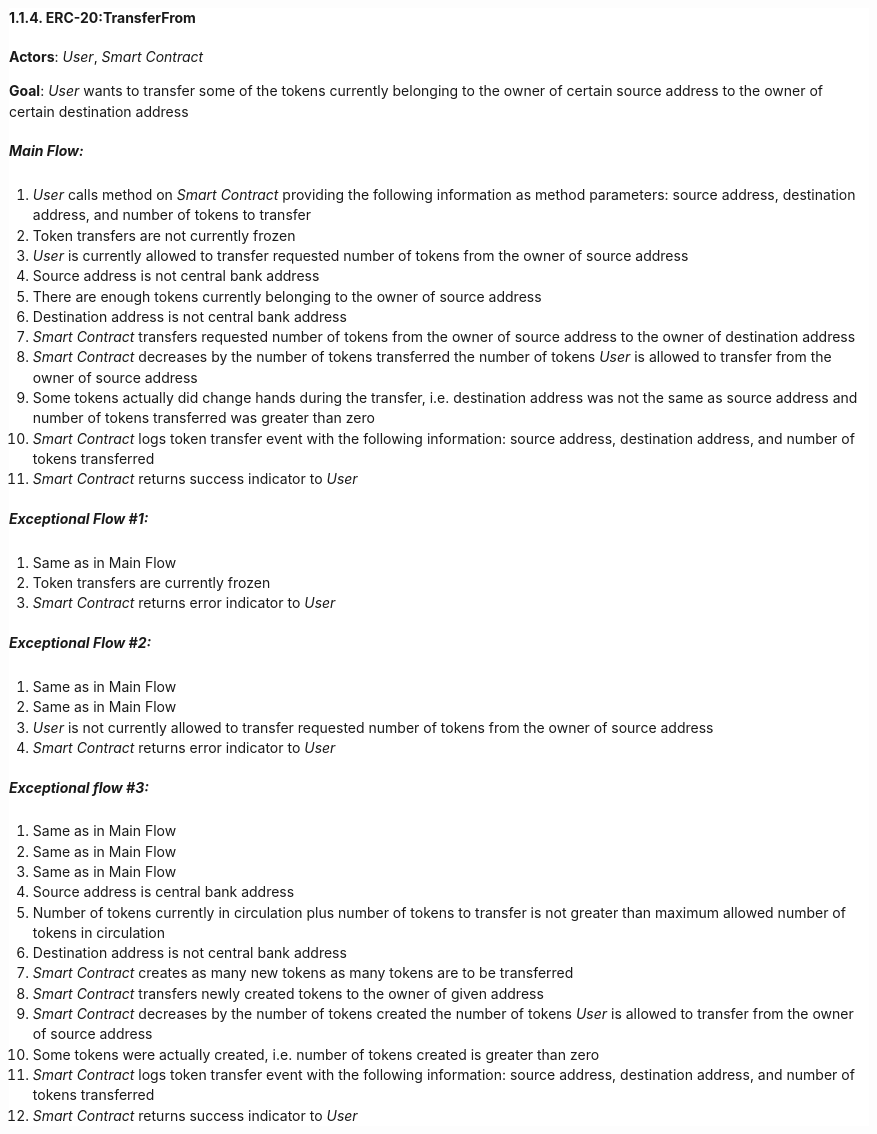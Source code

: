 #### 1.1.4. ERC-20:TransferFrom

**Actors**: *User*, *Smart Contract*

**Goal**: *User* wants to transfer some of the tokens currently belonging to the owner of certain source address to the owner of certain destination address

##### Main Flow:

1. *User* calls method on *Smart Contract* providing the following information as method parameters: source address, destination address, and number of tokens to transfer
2. Token transfers are not currently frozen
3. *User* is currently allowed to transfer requested number of tokens from the owner of source address
4. Source address is not central bank address
5. There are enough tokens currently belonging to the owner of source address
6. Destination address is not central bank address
7. *Smart Contract* transfers requested number of tokens from the owner of source address to the owner of destination address
8. *Smart Contract* decreases by the number of tokens transferred the number of tokens *User* is allowed to transfer from the owner of source address
9. Some tokens actually did change hands during the transfer, i.e. destination address was not the same as source address and number of tokens transferred was greater than zero
10. *Smart Contract* logs token transfer event with the following information: source address, destination address, and number of tokens transferred
11. *Smart Contract* returns success indicator to *User*

##### Exceptional Flow #1:

1. Same as in Main Flow
2. Token transfers are currently frozen
3. *Smart Contract* returns error indicator to *User*

##### Exceptional Flow #2:

1. Same as in Main Flow
2. Same as in Main Flow
3. *User* is not currently allowed to transfer requested number of tokens from the owner of source address
4. *Smart Contract* returns error indicator to *User*

##### Exceptional flow #3:

1. Same as in Main Flow
2. Same as in Main Flow
3. Same as in Main Flow
4. Source address is central bank address
5. Number of tokens currently in circulation plus number of tokens to transfer is not greater than maximum allowed number of tokens in circulation
6. Destination address is not central bank address
7. *Smart Contract* creates as many new tokens as many tokens are to be transferred
8. *Smart Contract* transfers newly created tokens to the owner of given address
9. *Smart Contract* decreases by the number of tokens created the number of tokens *User* is allowed to transfer from the owner of source address
10. Some tokens were actually created, i.e. number of tokens created is greater than zero
11. *Smart Contract* logs token transfer event with the following information: source address, destination address, and number of tokens transferred
12. *Smart Contract* returns success indicator to *User*
